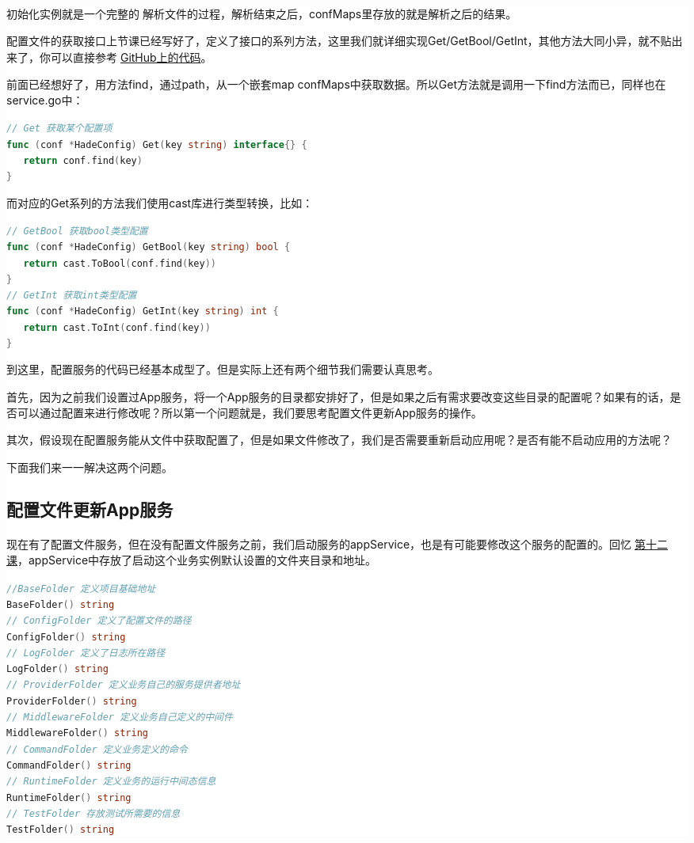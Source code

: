 初始化实例就是一个完整的 解析文件的过程，解析结束之后，confMaps里存放的就是解析之后的结果。

配置文件的获取接口上节课已经写好了，定义了接口的系列方法，这里我们就详细实现Get/GetBool/GetInt，其他方法大同小异，就不贴出来了，你可以直接参考 [GitHub上的代码](https://github.com/gohade/coredemo/blob/geekbang/16/framework/provider/config/service.go)。

前面已经想好了，用方法find，通过path，从一个嵌套map confMaps中获取数据。所以Get方法就是调用一下find方法而已，同样也在service.go中：

```go
// Get 获取某个配置项
func (conf *HadeConfig) Get(key string) interface{} {
   return conf.find(key)
}

```

而对应的Get系列的方法我们使用cast库进行类型转换，比如：

```go
// GetBool 获取bool类型配置
func (conf *HadeConfig) GetBool(key string) bool {
   return cast.ToBool(conf.find(key))
}
// GetInt 获取int类型配置
func (conf *HadeConfig) GetInt(key string) int {
   return cast.ToInt(conf.find(key))
}

```

到这里，配置服务的代码已经基本成型了。但是实际上还有两个细节我们需要认真思考。

首先，因为之前我们设置过App服务，将一个App服务的目录都安排好了，但是如果之后有需求要改变这些目录的配置呢？如果有的话，是否可以通过配置来进行修改呢？所以第一个问题就是，我们要思考配置文件更新App服务的操作。

其次，假设现在配置服务能从文件中获取配置了，但是如果文件修改了，我们是否需要重新启动应用呢？是否有能不启动应用的方法呢？

下面我们来一一解决这两个问题。

## 配置文件更新App服务

现在有了配置文件服务，但在没有配置文件服务之前，我们启动服务的appService，也是有可能要修改这个服务的配置的。回忆 [第十二](https://time.geekbang.org/column/article/423982) [课](https://time.geekbang.org/column/article/423982)，appService中存放了启动这个业务实例默认设置的文件夹目录和地址。

```go
//BaseFolder 定义项目基础地址
BaseFolder() string
// ConfigFolder 定义了配置文件的路径
ConfigFolder() string
// LogFolder 定义了日志所在路径
LogFolder() string
// ProviderFolder 定义业务自己的服务提供者地址
ProviderFolder() string
// MiddlewareFolder 定义业务自己定义的中间件
MiddlewareFolder() string
// CommandFolder 定义业务定义的命令
CommandFolder() string
// RuntimeFolder 定义业务的运行中间态信息
RuntimeFolder() string
// TestFolder 存放测试所需要的信息
TestFolder() string

```
